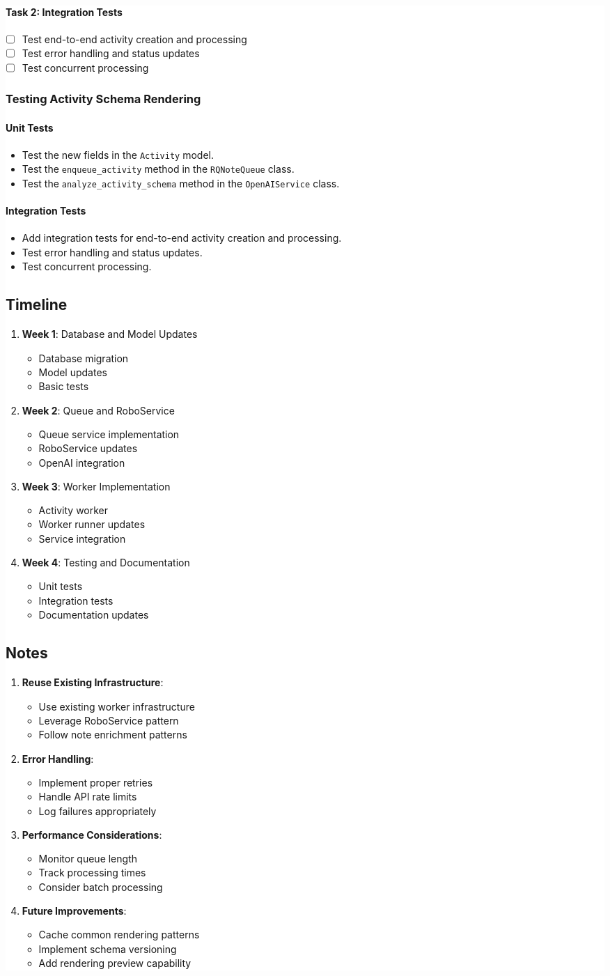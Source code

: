 #### Task 2: Integration Tests
- [ ] Test end-to-end activity creation and processing
- [ ] Test error handling and status updates
- [ ] Test concurrent processing

### Testing Activity Schema Rendering

#### Unit Tests
- Test the new fields in the `Activity` model.
- Test the `enqueue_activity` method in the `RQNoteQueue` class.
- Test the `analyze_activity_schema` method in the `OpenAIService` class.

#### Integration Tests
- Add integration tests for end-to-end activity creation and processing.
- Test error handling and status updates.
- Test concurrent processing.

## Timeline

1. **Week 1**: Database and Model Updates
   - Database migration
   - Model updates
   - Basic tests

2. **Week 2**: Queue and RoboService
   - Queue service implementation
   - RoboService updates
   - OpenAI integration

3. **Week 3**: Worker Implementation
   - Activity worker
   - Worker runner updates
   - Service integration

4. **Week 4**: Testing and Documentation
   - Unit tests
   - Integration tests
   - Documentation updates

## Notes

1. **Reuse Existing Infrastructure**:
   - Use existing worker infrastructure
   - Leverage RoboService pattern
   - Follow note enrichment patterns

2. **Error Handling**:
   - Implement proper retries
   - Handle API rate limits
   - Log failures appropriately

3. **Performance Considerations**:
   - Monitor queue length
   - Track processing times
   - Consider batch processing

4. **Future Improvements**:
   - Cache common rendering patterns
   - Implement schema versioning
   - Add rendering preview capability
